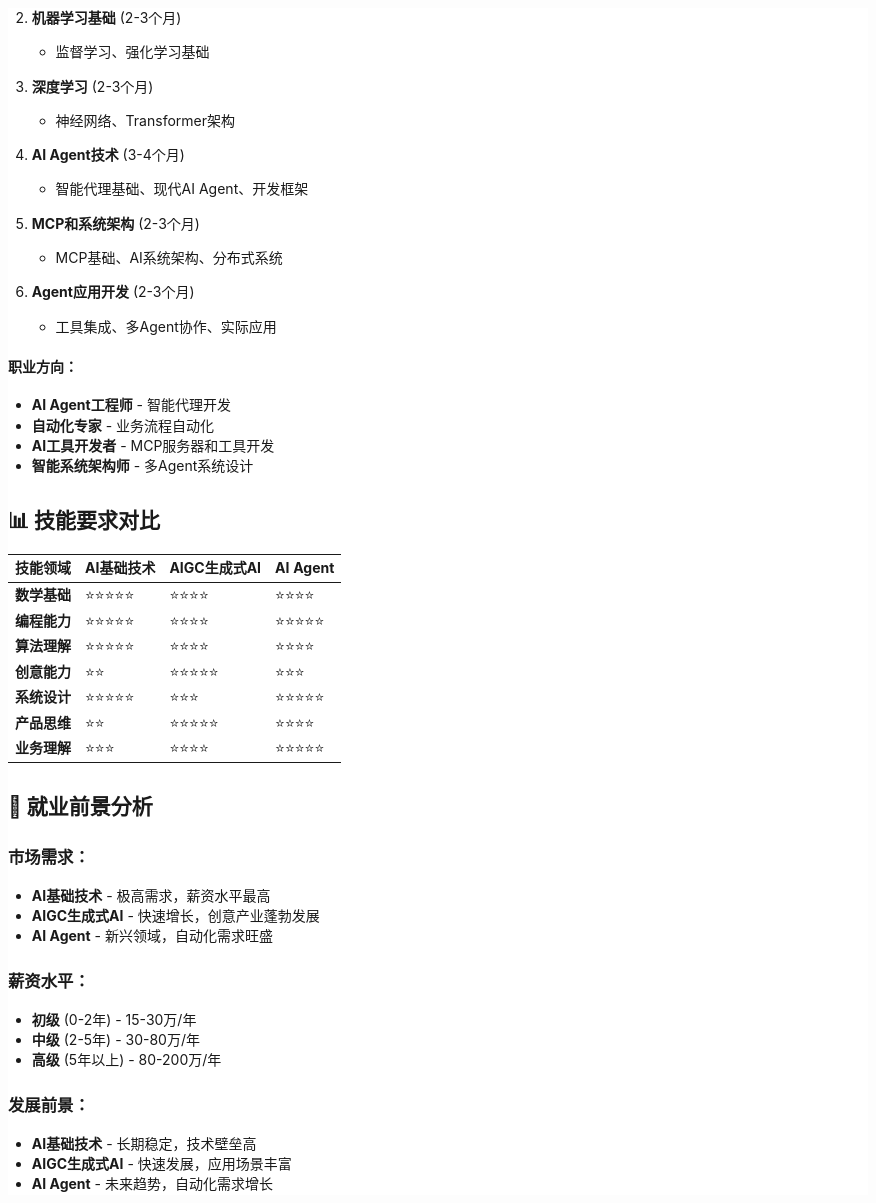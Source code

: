 2. **机器学习基础** (2-3个月)
   - 监督学习、强化学习基础

3. **深度学习** (2-3个月)
   - 神经网络、Transformer架构

4. **AI Agent技术** (3-4个月)
   - 智能代理基础、现代AI Agent、开发框架

5. **MCP和系统架构** (2-3个月)
   - MCP基础、AI系统架构、分布式系统

6. **Agent应用开发** (2-3个月)
   - 工具集成、多Agent协作、实际应用

#### 职业方向：
- **AI Agent工程师** - 智能代理开发
- **自动化专家** - 业务流程自动化
- **AI工具开发者** - MCP服务器和工具开发
- **智能系统架构师** - 多Agent系统设计

## 📊 技能要求对比

| 技能领域 | AI基础技术 | AIGC生成式AI | AI Agent |
|---------|-----------|-------------|----------|
| **数学基础** | ⭐⭐⭐⭐⭐ | ⭐⭐⭐⭐ | ⭐⭐⭐⭐ |
| **编程能力** | ⭐⭐⭐⭐⭐ | ⭐⭐⭐⭐ | ⭐⭐⭐⭐⭐ |
| **算法理解** | ⭐⭐⭐⭐⭐ | ⭐⭐⭐⭐ | ⭐⭐⭐⭐ |
| **创意能力** | ⭐⭐ | ⭐⭐⭐⭐⭐ | ⭐⭐⭐ |
| **系统设计** | ⭐⭐⭐⭐⭐ | ⭐⭐⭐ | ⭐⭐⭐⭐⭐ |
| **产品思维** | ⭐⭐ | ⭐⭐⭐⭐⭐ | ⭐⭐⭐⭐ |
| **业务理解** | ⭐⭐⭐ | ⭐⭐⭐⭐ | ⭐⭐⭐⭐⭐ |

## 💼 就业前景分析

### 市场需求：
- **AI基础技术** - 极高需求，薪资水平最高
- **AIGC生成式AI** - 快速增长，创意产业蓬勃发展
- **AI Agent** - 新兴领域，自动化需求旺盛

### 薪资水平：
- **初级** (0-2年) - 15-30万/年
- **中级** (2-5年) - 30-80万/年
- **高级** (5年以上) - 80-200万/年

### 发展前景：
- **AI基础技术** - 长期稳定，技术壁垒高
- **AIGC生成式AI** - 快速发展，应用场景丰富
- **AI Agent** - 未来趋势，自动化需求增长
